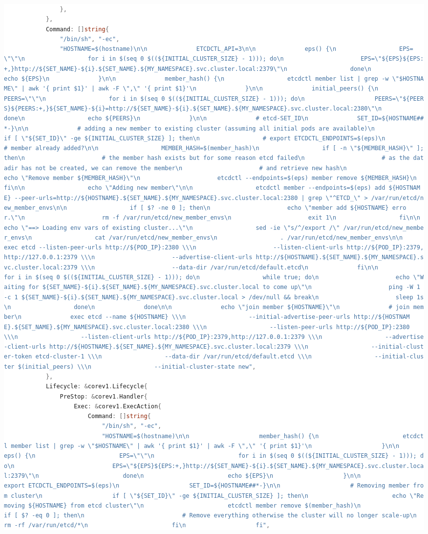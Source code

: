 ```go
				},
			},
			Command: []string{
				"/bin/sh", "-ec",
				"HOSTNAME=$(hostname)\n\n              ETCDCTL_API=3\n\n              eps() {\n                  EPS=\"\"\n                  for i in $(seq 0 $((${INITIAL_CLUSTER_SIZE} - 1))); do\n                      EPS=\"${EPS}${EPS:+,}http://${SET_NAME}-${i}.${SET_NAME}.${MY_NAMESPACE}.svc.cluster.local:2379\"\n                  done\n                  echo ${EPS}\n              }\n\n              member_hash() {\n                  etcdctl member list | grep -w \"$HOSTNAME\" | awk '{ print $1}' | awk -F \",\" '{ print $1}'\n              }\n\n              initial_peers() {\n                  PEERS=\"\"\n                  for i in $(seq 0 $((${INITIAL_CLUSTER_SIZE} - 1))); do\n                    PEERS=\"${PEERS}${PEERS:+,}${SET_NAME}-${i}=http://${SET_NAME}-${i}.${SET_NAME}.${MY_NAMESPACE}.svc.cluster.local:2380\"\n                  done\n                  echo ${PEERS}\n              }\n\n              # etcd-SET_ID\n              SET_ID=${HOSTNAME##*-}\n\n              # adding a new member to existing cluster (assuming all initial pods are available)\n              if [ \"${SET_ID}\" -ge ${INITIAL_CLUSTER_SIZE} ]; then\n                  # export ETCDCTL_ENDPOINTS=$(eps)\n                  # member already added?\n\n                  MEMBER_HASH=$(member_hash)\n                  if [ -n \"${MEMBER_HASH}\" ]; then\n                      # the member hash exists but for some reason etcd failed\n                      # as the datadir has not be created, we can remove the member\n                      # and retrieve new hash\n                      echo \"Remove member ${MEMBER_HASH}\"\n                      etcdctl --endpoints=$(eps) member remove ${MEMBER_HASH}\n                  fi\n\n                  echo \"Adding new member\"\n\n                  etcdctl member --endpoints=$(eps) add ${HOSTNAME} --peer-urls=http://${HOSTNAME}.${SET_NAME}.${MY_NAMESPACE}.svc.cluster.local:2380 | grep \"^ETCD_\" > /var/run/etcd/new_member_envs\n\n                  if [ $? -ne 0 ]; then\n                      echo \"member add ${HOSTNAME} error.\"\n                      rm -f /var/run/etcd/new_member_envs\n                      exit 1\n                  fi\n\n                  echo \"==> Loading env vars of existing cluster...\"\n                  sed -ie \"s/^/export /\" /var/run/etcd/new_member_envs\n                  cat /var/run/etcd/new_member_envs\n                  . /var/run/etcd/new_member_envs\n\n                  exec etcd --listen-peer-urls http://${POD_IP}:2380 \\\n                      --listen-client-urls http://${POD_IP}:2379,http://127.0.0.1:2379 \\\n                      --advertise-client-urls http://${HOSTNAME}.${SET_NAME}.${MY_NAMESPACE}.svc.cluster.local:2379 \\\n                      --data-dir /var/run/etcd/default.etcd\n              fi\n\n              for i in $(seq 0 $((${INITIAL_CLUSTER_SIZE} - 1))); do\n                  while true; do\n                      echo \"Waiting for ${SET_NAME}-${i}.${SET_NAME}.${MY_NAMESPACE}.svc.cluster.local to come up\"\n                      ping -W 1 -c 1 ${SET_NAME}-${i}.${SET_NAME}.${MY_NAMESPACE}.svc.cluster.local > /dev/null && break\n                      sleep 1s\n                  done\n              done\n\n              echo \"join member ${HOSTNAME}\"\n              # join member\n              exec etcd --name ${HOSTNAME} \\\n                  --initial-advertise-peer-urls http://${HOSTNAME}.${SET_NAME}.${MY_NAMESPACE}.svc.cluster.local:2380 \\\n                  --listen-peer-urls http://${POD_IP}:2380 \\\n                  --listen-client-urls http://${POD_IP}:2379,http://127.0.0.1:2379 \\\n                  --advertise-client-urls http://${HOSTNAME}.${SET_NAME}.${MY_NAMESPACE}.svc.cluster.local:2379 \\\n                  --initial-cluster-token etcd-cluster-1 \\\n                  --data-dir /var/run/etcd/default.etcd \\\n                  --initial-cluster $(initial_peers) \\\n                  --initial-cluster-state new",
			},
			Lifecycle: &corev1.Lifecycle{
				PreStop: &corev1.Handler{
					Exec: &corev1.ExecAction{
						Command: []string{
							"/bin/sh", "-ec",
							"HOSTNAME=$(hostname)\n\n                    member_hash() {\n                        etcdctl member list | grep -w \"$HOSTNAME\" | awk '{ print $1}' | awk -F \",\" '{ print $1}'\n                    }\n\n                    eps() {\n                        EPS=\"\"\n                        for i in $(seq 0 $((${INITIAL_CLUSTER_SIZE} - 1))); do\n                            EPS=\"${EPS}${EPS:+,}http://${SET_NAME}-${i}.${SET_NAME}.${MY_NAMESPACE}.svc.cluster.local:2379\"\n                        done\n                        echo ${EPS}\n                    }\n\n                    export ETCDCTL_ENDPOINTS=$(eps)\n                    SET_ID=${HOSTNAME##*-}\n\n                    # Removing member from cluster\n                    if [ \"${SET_ID}\" -ge ${INITIAL_CLUSTER_SIZE} ]; then\n                        echo \"Removing ${HOSTNAME} from etcd cluster\"\n                        etcdctl member remove $(member_hash)\n                        if [ $? -eq 0 ]; then\n                            # Remove everything otherwise the cluster will no longer scale-up\n                            rm -rf /var/run/etcd/*\n                        fi\n                    fi",
```
